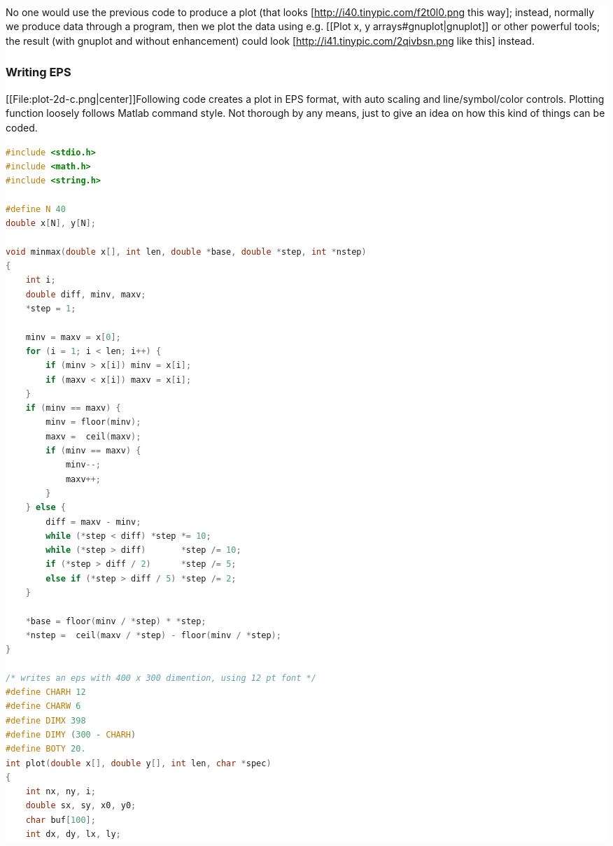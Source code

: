 ```c
```


No one would use the previous code to produce a plot (that looks [http://i40.tinypic.com/f2t0l0.png this way]; instead, normally we produce data through a program, then we plot the data using e.g. [[Plot x, y arrays#gnuplot|gnuplot]] or other powerful tools; the result (with gnuplot and without enhancement) could look [http://i41.tinypic.com/2qivbsn.png like this] instead.


### Writing EPS

[[File:plot-2d-c.png|center]]Following code creates a plot in EPS format, with auto scaling and line/symbol/color controls.  Plotting function loosely follows Matlab command style.  Not thorough by any means, just to give an idea on how this kind of things can be coded.

```c
#include <stdio.h>
#include <math.h>
#include <string.h>

#define N 40
double x[N], y[N];

void minmax(double x[], int len, double *base, double *step, int *nstep)
{
	int i;
	double diff, minv, maxv;
	*step = 1;

	minv = maxv = x[0];
	for (i = 1; i < len; i++) {
		if (minv > x[i]) minv = x[i];
		if (maxv < x[i]) maxv = x[i];
	}
	if (minv == maxv) {
		minv = floor(minv);
		maxv =  ceil(maxv);
		if (minv == maxv) {
			minv--;
			maxv++;
		}
	} else {
		diff = maxv - minv;
		while (*step < diff) *step *= 10;
		while (*step > diff)	   *step /= 10;
		if (*step > diff / 2)	   *step /= 5;
		else if (*step > diff / 5) *step /= 2;
	}

	*base = floor(minv / *step) * *step;
	*nstep =  ceil(maxv / *step) - floor(minv / *step);
}

/* writes an eps with 400 x 300 dimention, using 12 pt font */
#define CHARH 12
#define CHARW 6
#define DIMX 398
#define DIMY (300 - CHARH)
#define BOTY 20.
int plot(double x[], double y[], int len, char *spec)
{
	int nx, ny, i;
	double sx, sy, x0, y0;
	char buf[100];
	int dx, dy, lx, ly;
```
